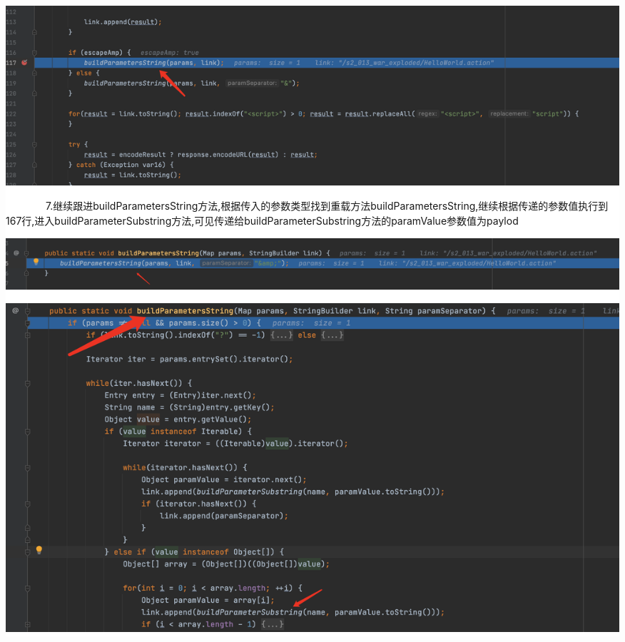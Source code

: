 ![10.png](images/10.png)

&emsp;&emsp;&emsp;&emsp;7.继续跟进buildParametersString方法,根据传入的参数类型找到重载方法buildParametersString,继续根据传递的参数值执行到167行,进入buildParameterSubstring方法,可见传递给buildParameterSubstring方法的paramValue参数值为paylod

![11.png](images/11.png)

![12.png](images/12.png)
